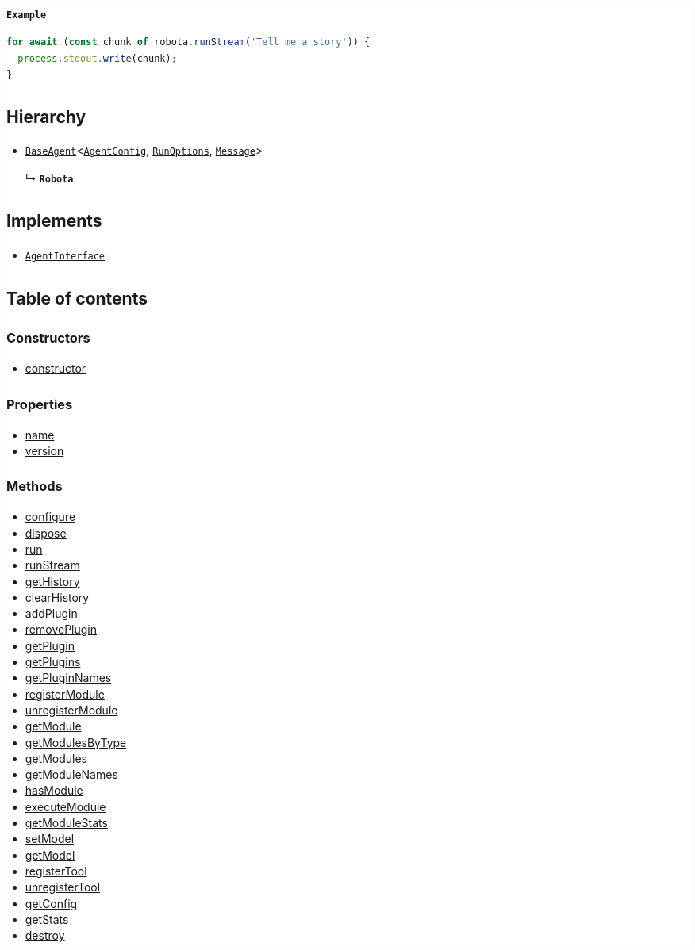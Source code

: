 **`Example`**

```typescript
for await (const chunk of robota.runStream('Tell me a story')) {
  process.stdout.write(chunk);
}
```

## Hierarchy

- [`BaseAgent`](BaseAgent)\<[`AgentConfig`](../interfaces/AgentConfig), [`RunOptions`](../interfaces/RunOptions), [`Message`](../modules#message)\>

  ↳ **`Robota`**

## Implements

- [`AgentInterface`](../interfaces/AgentInterface)

## Table of contents

### Constructors

- [constructor](Robota#constructor)

### Properties

- [name](Robota#name)
- [version](Robota#version)

### Methods

- [configure](Robota#configure)
- [dispose](Robota#dispose)
- [run](Robota#run)
- [runStream](Robota#runstream)
- [getHistory](Robota#gethistory)
- [clearHistory](Robota#clearhistory)
- [addPlugin](Robota#addplugin)
- [removePlugin](Robota#removeplugin)
- [getPlugin](Robota#getplugin)
- [getPlugins](Robota#getplugins)
- [getPluginNames](Robota#getpluginnames)
- [registerModule](Robota#registermodule)
- [unregisterModule](Robota#unregistermodule)
- [getModule](Robota#getmodule)
- [getModulesByType](Robota#getmodulesbytype)
- [getModules](Robota#getmodules)
- [getModuleNames](Robota#getmodulenames)
- [hasModule](Robota#hasmodule)
- [executeModule](Robota#executemodule)
- [getModuleStats](Robota#getmodulestats)
- [setModel](Robota#setmodel)
- [getModel](Robota#getmodel)
- [registerTool](Robota#registertool)
- [unregisterTool](Robota#unregistertool)
- [getConfig](Robota#getconfig)
- [getStats](Robota#getstats)
- [destroy](Robota#destroy)
